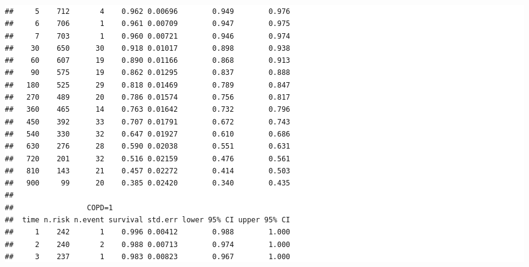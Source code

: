     ##     5    712       4    0.962 0.00696        0.949        0.976
    ##     6    706       1    0.961 0.00709        0.947        0.975
    ##     7    703       1    0.960 0.00721        0.946        0.974
    ##    30    650      30    0.918 0.01017        0.898        0.938
    ##    60    607      19    0.890 0.01166        0.868        0.913
    ##    90    575      19    0.862 0.01295        0.837        0.888
    ##   180    525      29    0.818 0.01469        0.789        0.847
    ##   270    489      20    0.786 0.01574        0.756        0.817
    ##   360    465      14    0.763 0.01642        0.732        0.796
    ##   450    392      33    0.707 0.01791        0.672        0.743
    ##   540    330      32    0.647 0.01927        0.610        0.686
    ##   630    276      28    0.590 0.02038        0.551        0.631
    ##   720    201      32    0.516 0.02159        0.476        0.561
    ##   810    143      21    0.457 0.02272        0.414        0.503
    ##   900     99      20    0.385 0.02420        0.340        0.435
    ## 
    ##                 COPD=1 
    ##  time n.risk n.event survival std.err lower 95% CI upper 95% CI
    ##     1    242       1    0.996 0.00412        0.988        1.000
    ##     2    240       2    0.988 0.00713        0.974        1.000
    ##     3    237       1    0.983 0.00823        0.967        1.000